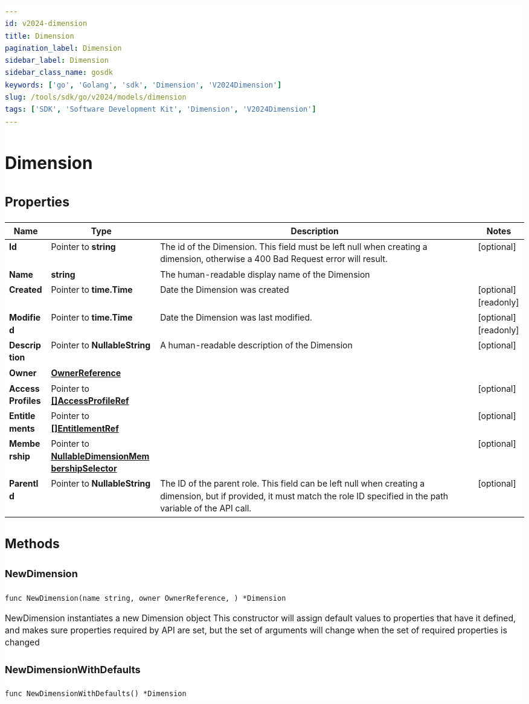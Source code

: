 ```yaml
---
id: v2024-dimension
title: Dimension
pagination_label: Dimension
sidebar_label: Dimension
sidebar_class_name: gosdk
keywords: ['go', 'Golang', 'sdk', 'Dimension', 'V2024Dimension'] 
slug: /tools/sdk/go/v2024/models/dimension
tags: ['SDK', 'Software Development Kit', 'Dimension', 'V2024Dimension']
---
```


# Dimension

## Properties

Name | Type | Description | Notes
------------ | ------------- | ------------- | -------------
**Id** | Pointer to **string** | The id of the Dimension. This field must be left null when creating a dimension, otherwise a 400 Bad Request error will result. | [optional] 
**Name** | **string** | The human-readable display name of the Dimension | 
**Created** | Pointer to **time.Time** | Date the Dimension was created | [optional] [readonly] 
**Modified** | Pointer to **time.Time** | Date the Dimension was last modified. | [optional] [readonly] 
**Description** | Pointer to **NullableString** | A human-readable description of the Dimension | [optional] 
**Owner** | [**OwnerReference**](owner-reference) |  | 
**AccessProfiles** | Pointer to [**[]AccessProfileRef**](access-profile-ref) |  | [optional] 
**Entitlements** | Pointer to [**[]EntitlementRef**](entitlement-ref) |  | [optional] 
**Membership** | Pointer to [**NullableDimensionMembershipSelector**](dimension-membership-selector) |  | [optional] 
**ParentId** | Pointer to **NullableString** | The ID of the parent role. This field can be left null when creating a dimension, but if provided, it must match the role ID specified in the path variable of the API call. | [optional] 

## Methods

### NewDimension

`func NewDimension(name string, owner OwnerReference, ) *Dimension`

NewDimension instantiates a new Dimension object
This constructor will assign default values to properties that have it defined,
and makes sure properties required by API are set, but the set of arguments
will change when the set of required properties is changed

### NewDimensionWithDefaults

`func NewDimensionWithDefaults() *Dimension`

